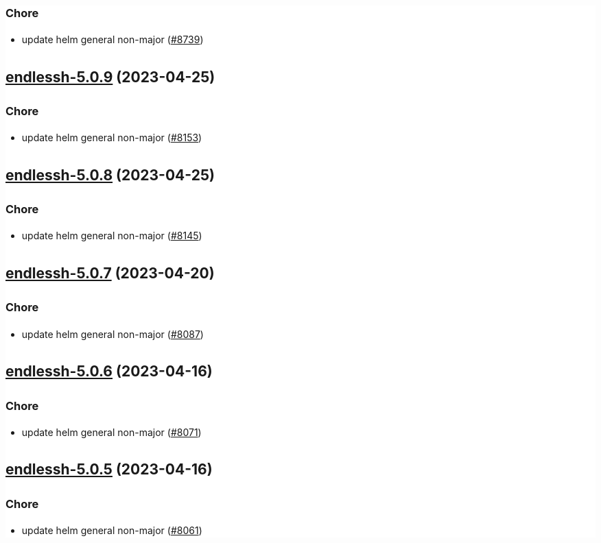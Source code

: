 ### Chore

- update helm general non-major ([#8739](https://github.com/truecharts/charts/issues/8739))
  
  


## [endlessh-5.0.9](https://github.com/truecharts/charts/compare/endlessh-5.0.8...endlessh-5.0.9) (2023-04-25)

### Chore

- update helm general non-major ([#8153](https://github.com/truecharts/charts/issues/8153))
  
  


## [endlessh-5.0.8](https://github.com/truecharts/charts/compare/endlessh-5.0.7...endlessh-5.0.8) (2023-04-25)

### Chore

- update helm general non-major ([#8145](https://github.com/truecharts/charts/issues/8145))
  
  


## [endlessh-5.0.7](https://github.com/truecharts/charts/compare/endlessh-5.0.6...endlessh-5.0.7) (2023-04-20)

### Chore

- update helm general non-major ([#8087](https://github.com/truecharts/charts/issues/8087))
  
  


## [endlessh-5.0.6](https://github.com/truecharts/charts/compare/endlessh-5.0.5...endlessh-5.0.6) (2023-04-16)

### Chore

- update helm general non-major ([#8071](https://github.com/truecharts/charts/issues/8071))
  
  


## [endlessh-5.0.5](https://github.com/truecharts/charts/compare/endlessh-5.0.4...endlessh-5.0.5) (2023-04-16)

### Chore

- update helm general non-major ([#8061](https://github.com/truecharts/charts/issues/8061))
  
  


